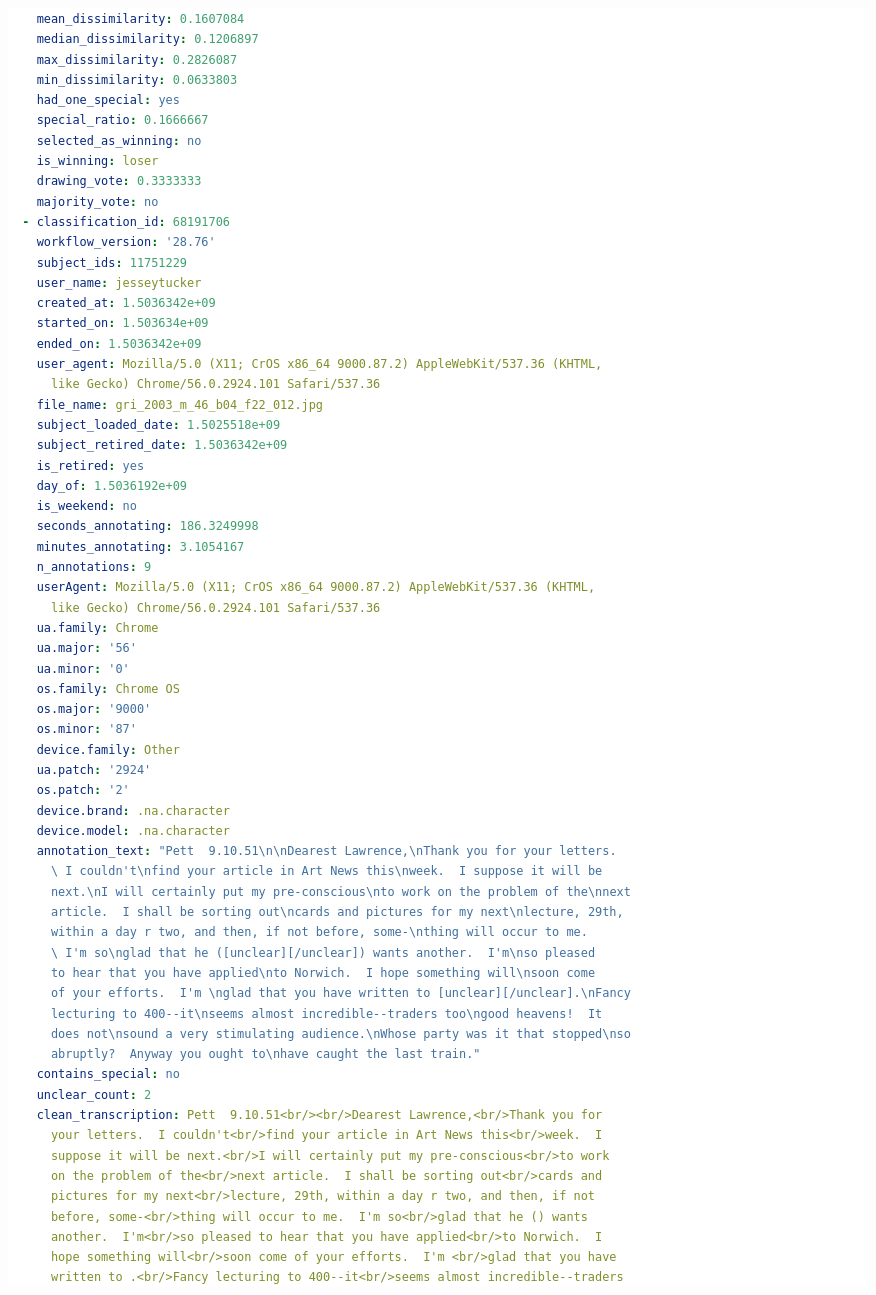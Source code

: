 ```yaml
    mean_dissimilarity: 0.1607084
    median_dissimilarity: 0.1206897
    max_dissimilarity: 0.2826087
    min_dissimilarity: 0.0633803
    had_one_special: yes
    special_ratio: 0.1666667
    selected_as_winning: no
    is_winning: loser
    drawing_vote: 0.3333333
    majority_vote: no
  - classification_id: 68191706
    workflow_version: '28.76'
    subject_ids: 11751229
    user_name: jesseytucker
    created_at: 1.5036342e+09
    started_on: 1.503634e+09
    ended_on: 1.5036342e+09
    user_agent: Mozilla/5.0 (X11; CrOS x86_64 9000.87.2) AppleWebKit/537.36 (KHTML,
      like Gecko) Chrome/56.0.2924.101 Safari/537.36
    file_name: gri_2003_m_46_b04_f22_012.jpg
    subject_loaded_date: 1.5025518e+09
    subject_retired_date: 1.5036342e+09
    is_retired: yes
    day_of: 1.5036192e+09
    is_weekend: no
    seconds_annotating: 186.3249998
    minutes_annotating: 3.1054167
    n_annotations: 9
    userAgent: Mozilla/5.0 (X11; CrOS x86_64 9000.87.2) AppleWebKit/537.36 (KHTML,
      like Gecko) Chrome/56.0.2924.101 Safari/537.36
    ua.family: Chrome
    ua.major: '56'
    ua.minor: '0'
    os.family: Chrome OS
    os.major: '9000'
    os.minor: '87'
    device.family: Other
    ua.patch: '2924'
    os.patch: '2'
    device.brand: .na.character
    device.model: .na.character
    annotation_text: "Pett  9.10.51\n\nDearest Lawrence,\nThank you for your letters.
      \ I couldn't\nfind your article in Art News this\nweek.  I suppose it will be
      next.\nI will certainly put my pre-conscious\nto work on the problem of the\nnext
      article.  I shall be sorting out\ncards and pictures for my next\nlecture, 29th,
      within a day r two, and then, if not before, some-\nthing will occur to me.
      \ I'm so\nglad that he ([unclear][/unclear]) wants another.  I'm\nso pleased
      to hear that you have applied\nto Norwich.  I hope something will\nsoon come
      of your efforts.  I'm \nglad that you have written to [unclear][/unclear].\nFancy
      lecturing to 400--it\nseems almost incredible--traders too\ngood heavens!  It
      does not\nsound a very stimulating audience.\nWhose party was it that stopped\nso
      abruptly?  Anyway you ought to\nhave caught the last train."
    contains_special: no
    unclear_count: 2
    clean_transcription: Pett  9.10.51<br/><br/>Dearest Lawrence,<br/>Thank you for
      your letters.  I couldn't<br/>find your article in Art News this<br/>week.  I
      suppose it will be next.<br/>I will certainly put my pre-conscious<br/>to work
      on the problem of the<br/>next article.  I shall be sorting out<br/>cards and
      pictures for my next<br/>lecture, 29th, within a day r two, and then, if not
      before, some-<br/>thing will occur to me.  I'm so<br/>glad that he () wants
      another.  I'm<br/>so pleased to hear that you have applied<br/>to Norwich.  I
      hope something will<br/>soon come of your efforts.  I'm <br/>glad that you have
      written to .<br/>Fancy lecturing to 400--it<br/>seems almost incredible--traders
```